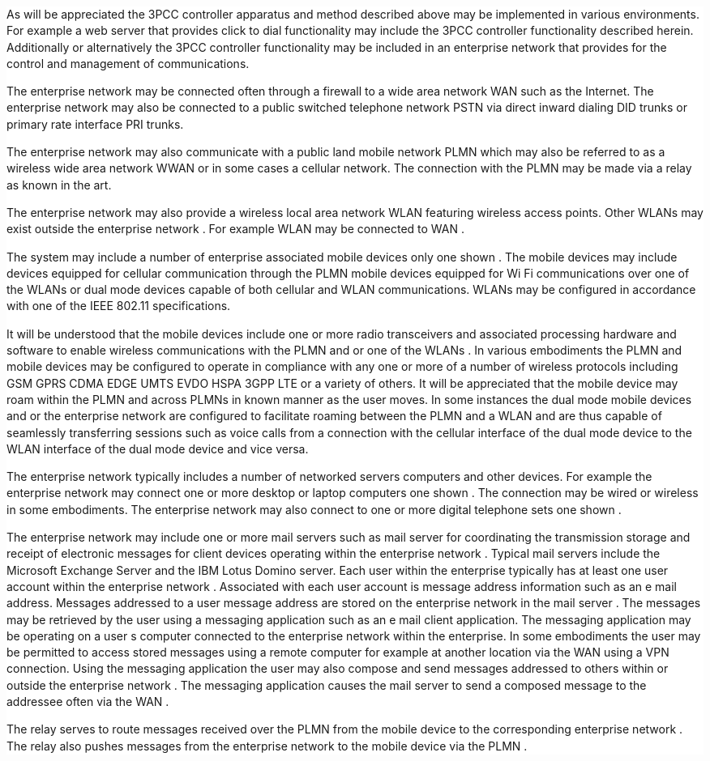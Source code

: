 As will be appreciated the 3PCC controller apparatus and method described above may be implemented in various environments. For example a web server that provides click to dial functionality may include the 3PCC controller functionality described herein. Additionally or alternatively the 3PCC controller functionality may be included in an enterprise network that provides for the control and management of communications.

The enterprise network may be connected often through a firewall to a wide area network WAN such as the Internet. The enterprise network may also be connected to a public switched telephone network PSTN via direct inward dialing DID trunks or primary rate interface PRI trunks.

The enterprise network may also communicate with a public land mobile network PLMN which may also be referred to as a wireless wide area network WWAN or in some cases a cellular network. The connection with the PLMN may be made via a relay as known in the art.

The enterprise network may also provide a wireless local area network WLAN featuring wireless access points. Other WLANs may exist outside the enterprise network . For example WLAN may be connected to WAN .

The system may include a number of enterprise associated mobile devices only one shown . The mobile devices may include devices equipped for cellular communication through the PLMN mobile devices equipped for Wi Fi communications over one of the WLANs or dual mode devices capable of both cellular and WLAN communications. WLANs may be configured in accordance with one of the IEEE 802.11 specifications.

It will be understood that the mobile devices include one or more radio transceivers and associated processing hardware and software to enable wireless communications with the PLMN and or one of the WLANs . In various embodiments the PLMN and mobile devices may be configured to operate in compliance with any one or more of a number of wireless protocols including GSM GPRS CDMA EDGE UMTS EVDO HSPA 3GPP LTE or a variety of others. It will be appreciated that the mobile device may roam within the PLMN and across PLMNs in known manner as the user moves. In some instances the dual mode mobile devices and or the enterprise network are configured to facilitate roaming between the PLMN and a WLAN and are thus capable of seamlessly transferring sessions such as voice calls from a connection with the cellular interface of the dual mode device to the WLAN interface of the dual mode device and vice versa.

The enterprise network typically includes a number of networked servers computers and other devices. For example the enterprise network may connect one or more desktop or laptop computers one shown . The connection may be wired or wireless in some embodiments. The enterprise network may also connect to one or more digital telephone sets one shown .

The enterprise network may include one or more mail servers such as mail server for coordinating the transmission storage and receipt of electronic messages for client devices operating within the enterprise network . Typical mail servers include the Microsoft Exchange Server and the IBM Lotus Domino server. Each user within the enterprise typically has at least one user account within the enterprise network . Associated with each user account is message address information such as an e mail address. Messages addressed to a user message address are stored on the enterprise network in the mail server . The messages may be retrieved by the user using a messaging application such as an e mail client application. The messaging application may be operating on a user s computer connected to the enterprise network within the enterprise. In some embodiments the user may be permitted to access stored messages using a remote computer for example at another location via the WAN using a VPN connection. Using the messaging application the user may also compose and send messages addressed to others within or outside the enterprise network . The messaging application causes the mail server to send a composed message to the addressee often via the WAN .

The relay serves to route messages received over the PLMN from the mobile device to the corresponding enterprise network . The relay also pushes messages from the enterprise network to the mobile device via the PLMN .
